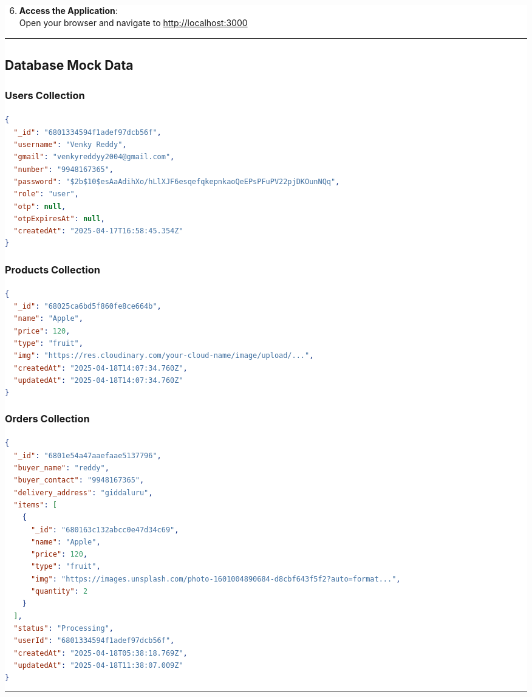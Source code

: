 6. **Access the Application**:  
   Open your browser and navigate to [http://localhost:3000](http://localhost:3000)

---

## **Database Mock Data**

### **Users Collection**
```json
{
  "_id": "6801334594f1adef97dcb56f",
  "username": "Venky Reddy",
  "gmail": "venkyreddyy2004@gmail.com",
  "number": "9948167365",
  "password": "$2b$10$esAaAdihXo/hLlXJF6esqefqkepnkaoQeEPsPFuPV22pjDKOunNQq",
  "role": "user",
  "otp": null,
  "otpExpiresAt": null,
  "createdAt": "2025-04-17T16:58:45.354Z"
}
```

### **Products Collection**
```json
{
  "_id": "68025ca6bd5f860fe8ce664b",
  "name": "Apple",
  "price": 120,
  "type": "fruit",
  "img": "https://res.cloudinary.com/your-cloud-name/image/upload/...",
  "createdAt": "2025-04-18T14:07:34.760Z",
  "updatedAt": "2025-04-18T14:07:34.760Z"
}
```

### **Orders Collection**
```json
{
  "_id": "6801e54a47aaefaae5137796",
  "buyer_name": "reddy",
  "buyer_contact": "9948167365",
  "delivery_address": "giddaluru",
  "items": [
    {
      "_id": "680163c132abcc0e47d34c69",
      "name": "Apple",
      "price": 120,
      "type": "fruit",
      "img": "https://images.unsplash.com/photo-1601004890684-d8cbf643f5f2?auto=format...",
      "quantity": 2
    }
  ],
  "status": "Processing",
  "userId": "6801334594f1adef97dcb56f",
  "createdAt": "2025-04-18T05:38:18.769Z",
  "updatedAt": "2025-04-18T11:38:07.009Z"
}
```

---